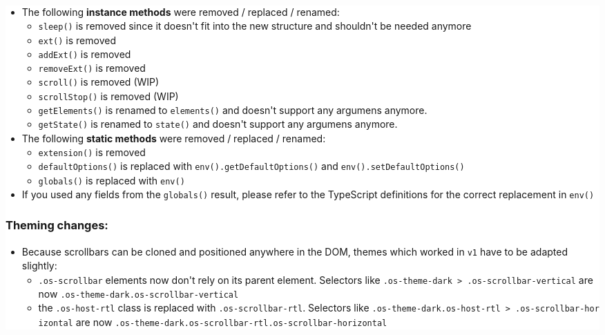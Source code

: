 - The following **instance methods** were removed / replaced / renamed:
  - `sleep()` is removed since it doesn't fit into the new structure and shouldn't be needed anymore
  - `ext()` is removed
  - `addExt()` is removed
  - `removeExt()` is removed
  - `scroll()` is removed (WIP)
  - `scrollStop()` is removed (WIP)
  - `getElements()` is renamed to `elements()` and doesn't support any argumens anymore.
  - `getState()` is renamed to `state()` and doesn't support any argumens anymore.
- The following **static methods** were removed / replaced / renamed:
  - `extension()` is removed
  - `defaultOptions()` is replaced with `env().getDefaultOptions()` and `env().setDefaultOptions()`
  - `globals()` is replaced with `env()`
- If you used any fields from the `globals()` result, please refer to the TypeScript definitions for the correct replacement in `env()`

### Theming changes:

- Because scrollbars can be cloned and positioned anywhere in the DOM, themes which worked in `v1` have to be adapted slightly:
  - `.os-scrollbar` elements now don't rely on its parent element. Selectors like `.os-theme-dark > .os-scrollbar-vertical` are now `.os-theme-dark.os-scrollbar-vertical`
  - the `.os-host-rtl` class is replaced with `.os-scrollbar-rtl`. Selectors like `.os-theme-dark.os-host-rtl > .os-scrollbar-horizontal` are now `.os-theme-dark.os-scrollbar-rtl.os-scrollbar-horizontal`